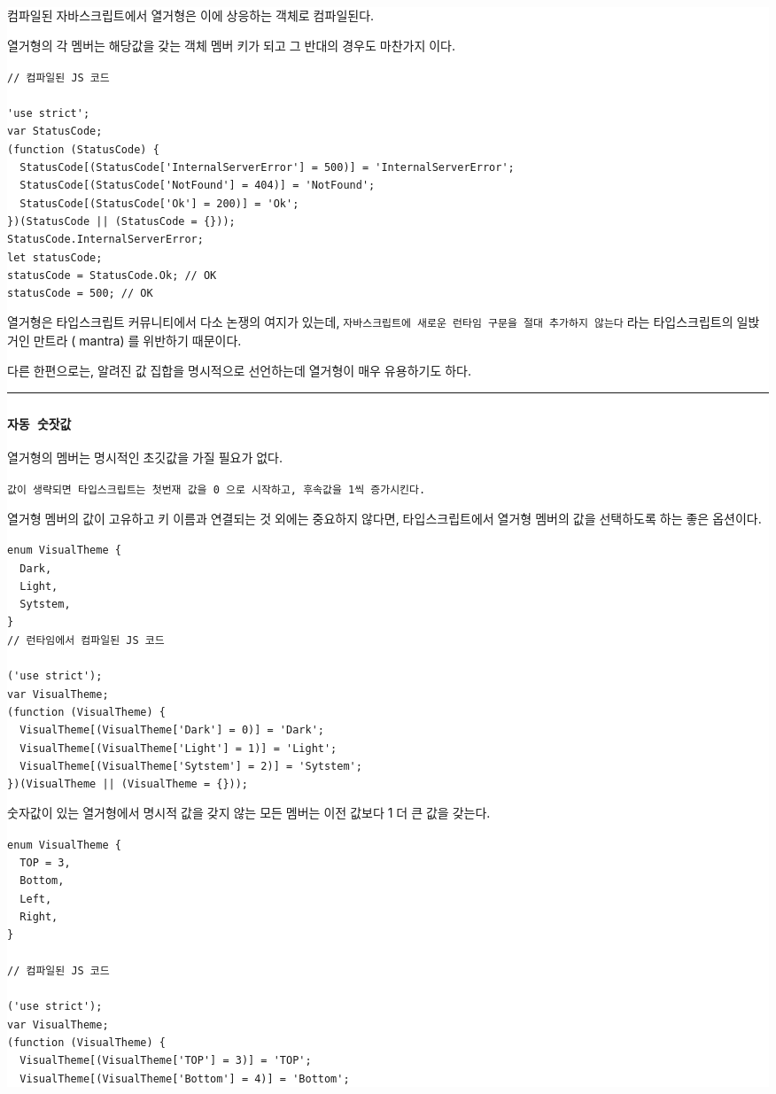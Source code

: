 컴파일된 자바스크립트에서 열거형은 이에 상응하는 객체로 컴파일된다.

열거형의 각 멤버는 해당값을 갖는 객체 멤버 키가 되고 그 반대의 경우도 마찬가지 이다.

```tsx
// 컴파일된 JS 코드

'use strict';
var StatusCode;
(function (StatusCode) {
  StatusCode[(StatusCode['InternalServerError'] = 500)] = 'InternalServerError';
  StatusCode[(StatusCode['NotFound'] = 404)] = 'NotFound';
  StatusCode[(StatusCode['Ok'] = 200)] = 'Ok';
})(StatusCode || (StatusCode = {}));
StatusCode.InternalServerError;
let statusCode;
statusCode = StatusCode.Ok; // OK
statusCode = 500; // OK
```

열거형은 타입스크립트 커뮤니티에서 다소 논쟁의 여지가 있는데, `자바스크립트에 새로운 런타임 구문을 절대 추가하지 않는다` 라는 타입스크립트의 일밙거인 만트라 ( mantra) 를 위반하기 때문이다.

다른 한편으로는, 알려진 값 집합을 명시적으로 선언하는데 열거형이 매우 유용하기도 하다.

---

### `자동 숫잣값`

열거형의 멤버는 명시적인 초깃값을 가질 필요가 없다.

`값이 생략되면 타입스크립트는 첫번재 값을 0 으로 시작하고, 후속값을 1씩 증가시킨다.`

열거형 멤버의 값이 고유하고 키 이름과 연결되는 것 외에는 중요하지 않다면, 타입스크립트에서 열거형 멤버의 값을 선택하도록 하는 좋은 옵션이다.

```tsx
enum VisualTheme {
  Dark,
  Light,
  Sytstem,
}
// 런타임에서 컴파일된 JS 코드

('use strict');
var VisualTheme;
(function (VisualTheme) {
  VisualTheme[(VisualTheme['Dark'] = 0)] = 'Dark';
  VisualTheme[(VisualTheme['Light'] = 1)] = 'Light';
  VisualTheme[(VisualTheme['Sytstem'] = 2)] = 'Sytstem';
})(VisualTheme || (VisualTheme = {}));
```

숫자값이 있는 열거형에서 명시적 값을 갖지 않는 모든 멤버는 이전 값보다 1 더 큰 값을 갖는다.

```tsx
enum VisualTheme {
  TOP = 3,
  Bottom,
  Left,
  Right,
}

// 컴파일된 JS 코드

('use strict');
var VisualTheme;
(function (VisualTheme) {
  VisualTheme[(VisualTheme['TOP'] = 3)] = 'TOP';
  VisualTheme[(VisualTheme['Bottom'] = 4)] = 'Bottom';
```